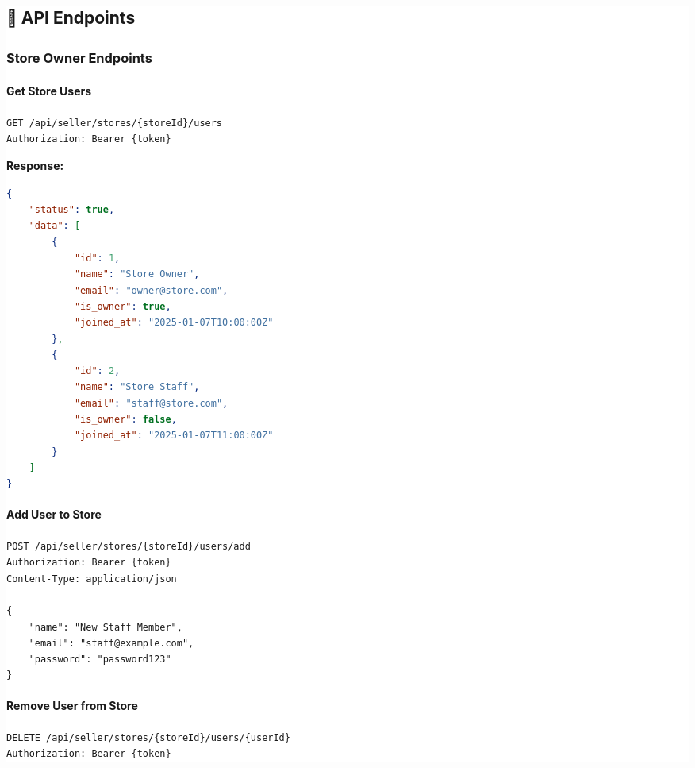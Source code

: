 ## 📡 **API Endpoints**

### **Store Owner Endpoints**

#### **Get Store Users**
```http
GET /api/seller/stores/{storeId}/users
Authorization: Bearer {token}
```

**Response:**
```json
{
    "status": true,
    "data": [
        {
            "id": 1,
            "name": "Store Owner",
            "email": "owner@store.com",
            "is_owner": true,
            "joined_at": "2025-01-07T10:00:00Z"
        },
        {
            "id": 2,
            "name": "Store Staff",
            "email": "staff@store.com", 
            "is_owner": false,
            "joined_at": "2025-01-07T11:00:00Z"
        }
    ]
}
```

#### **Add User to Store**
```http
POST /api/seller/stores/{storeId}/users/add
Authorization: Bearer {token}
Content-Type: application/json

{
    "name": "New Staff Member",
    "email": "staff@example.com",
    "password": "password123"
}
```

#### **Remove User from Store**
```http
DELETE /api/seller/stores/{storeId}/users/{userId}
Authorization: Bearer {token}
```
